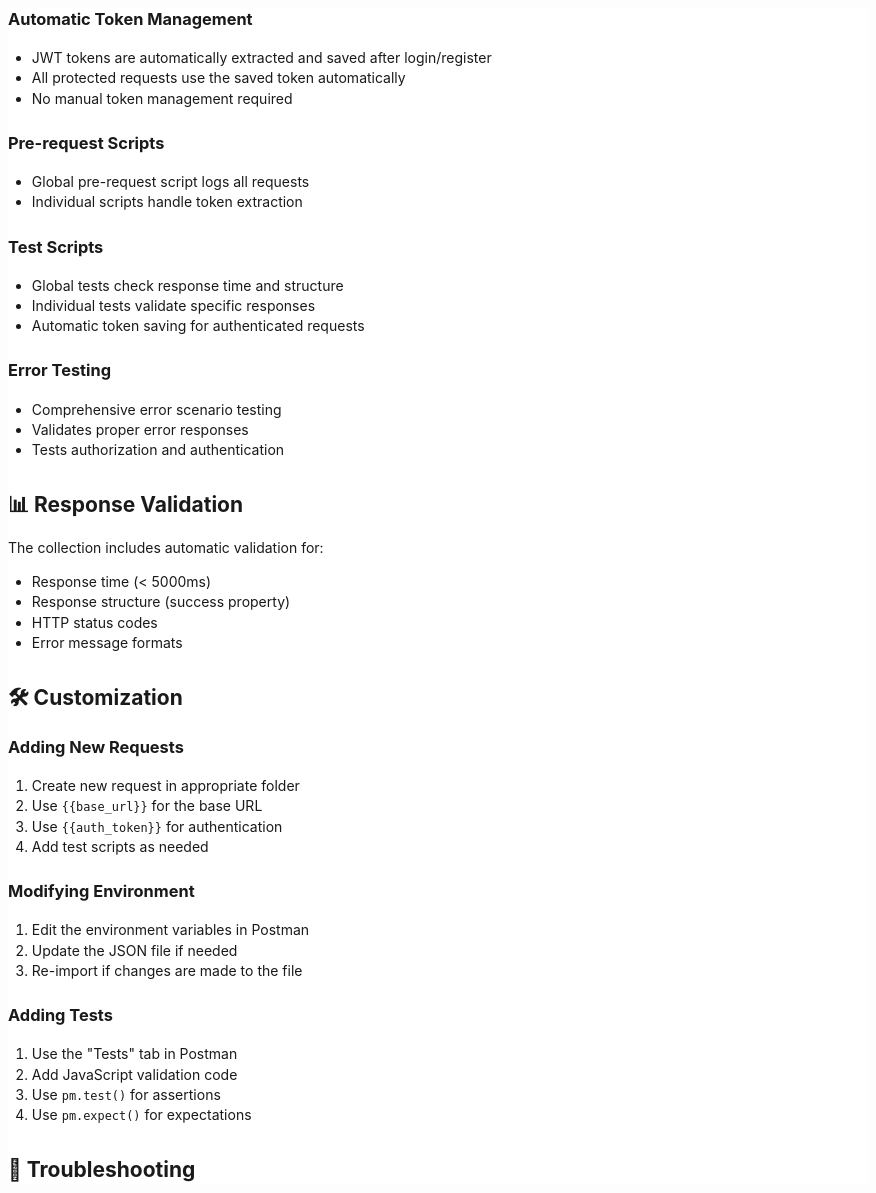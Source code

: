 ### Automatic Token Management
- JWT tokens are automatically extracted and saved after login/register
- All protected requests use the saved token automatically
- No manual token management required

### Pre-request Scripts
- Global pre-request script logs all requests
- Individual scripts handle token extraction

### Test Scripts
- Global tests check response time and structure
- Individual tests validate specific responses
- Automatic token saving for authenticated requests

### Error Testing
- Comprehensive error scenario testing
- Validates proper error responses
- Tests authorization and authentication

## 📊 Response Validation

The collection includes automatic validation for:
- Response time (< 5000ms)
- Response structure (success property)
- HTTP status codes
- Error message formats

## 🛠️ Customization

### Adding New Requests
1. Create new request in appropriate folder
2. Use `{{base_url}}` for the base URL
3. Use `{{auth_token}}` for authentication
4. Add test scripts as needed

### Modifying Environment
1. Edit the environment variables in Postman
2. Update the JSON file if needed
3. Re-import if changes are made to the file

### Adding Tests
1. Use the "Tests" tab in Postman
2. Add JavaScript validation code
3. Use `pm.test()` for assertions
4. Use `pm.expect()` for expectations

## 🚨 Troubleshooting
